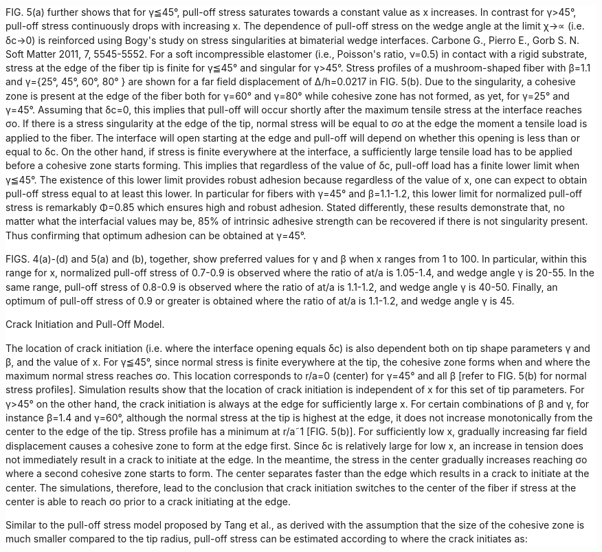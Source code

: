 FIG. 5(a) further shows that for γ≦45°, pull-off stress saturates towards a constant value as x increases. In contrast for γ>45°, pull-off stress continuously drops with increasing x. The dependence of pull-off stress on the wedge angle at the limit χ→∝ (i.e. δc→0) is reinforced using Bogy's study on stress singularities at bimaterial wedge interfaces. Carbone G., Pierro E., Gorb S. N. Soft Matter 2011, 7, 5545-5552. For a soft incompressible elastomer (i.e., Poisson's ratio, ν=0.5) in contact with a rigid substrate, stress at the edge of the fiber tip is finite for γ≦45° and singular for γ>45°. Stress profiles of a mushroom-shaped fiber with β=1.1 and γ={25°, 45°, 60°, 80° } are shown for a far field displacement of Δ/h=0.0217 in FIG. 5(b). Due to the singularity, a cohesive zone is present at the edge of the fiber both for γ=60° and γ=80° while cohesive zone has not formed, as yet, for γ=25° and γ=45°. Assuming that δc=0, this implies that pull-off will occur shortly after the maximum tensile stress at the interface reaches σo. If there is a stress singularity at the edge of the tip, normal stress will be equal to σo at the edge the moment a tensile load is applied to the fiber. The interface will open starting at the edge and pull-off will depend on whether this opening is less than or equal to δc. On the other hand, if stress is finite everywhere at the interface, a sufficiently large tensile load has to be applied before a cohesive zone starts forming. This implies that regardless of the value of δc, pull-off load has a finite lower limit when γ≦45°. The existence of this lower limit provides robust adhesion because regardless of the value of x, one can expect to obtain pull-off stress equal to at least this lower. In particular for fibers with γ=45° and β=1.1-1.2, this lower limit for normalized pull-off stress is remarkably Φ=0.85 which ensures high and robust adhesion. Stated differently, these results demonstrate that, no matter what the interfacial values may be, 85% of intrinsic adhesive strength can be recovered if there is not singularity present. Thus confirming that optimum adhesion can be obtained at γ=45°.

FIGS. 4(a)-(d) and 5(a) and (b), together, show preferred values for γ and β when x ranges from 1 to 100. In particular, within this range for x, normalized pull-off stress of 0.7-0.9 is observed where the ratio of at/a is 1.05-1.4, and wedge angle γ is 20-55. In the same range, pull-off stress of 0.8-0.9 is observed where the ratio of at/a is 1.1-1.2, and wedge angle γ is 40-50. Finally, an optimum of pull-off stress of 0.9 or greater is obtained where the ratio of at/a is 1.1-1.2, and wedge angle γ is 45.

Crack Initiation and Pull-Off Model.

The location of crack initiation (i.e. where the interface opening equals δc) is also dependent both on tip shape parameters γ and β, and the value of x. For γ≦45°, since normal stress is finite everywhere at the tip, the cohesive zone forms when and where the maximum normal stress reaches σo. This location corresponds to r/a=0 (center) for γ=45° and all β [refer to FIG. 5(b) for normal stress profiles]. Simulation results show that the location of crack initiation is independent of x for this set of tip parameters. For γ>45° on the other hand, the crack initiation is always at the edge for sufficiently large x. For certain combinations of β and γ, for instance β=1.4 and γ=60°, although the normal stress at the tip is highest at the edge, it does not increase monotonically from the center to the edge of the tip. Stress profile has a minimum at r/a˜1 [FIG. 5(b)]. For sufficiently low x, gradually increasing far field displacement causes a cohesive zone to form at the edge first. Since δc is relatively large for low x, an increase in tension does not immediately result in a crack to initiate at the edge. In the meantime, the stress in the center gradually increases reaching σo where a second cohesive zone starts to form. The center separates faster than the edge which results in a crack to initiate at the center. The simulations, therefore, lead to the conclusion that crack initiation switches to the center of the fiber if stress at the center is able to reach σo prior to a crack initiating at the edge.

Similar to the pull-off stress model proposed by Tang et al., as derived with the assumption that the size of the cohesive zone is much smaller compared to the tip radius, pull-off stress can be estimated according to where the crack initiates as:
